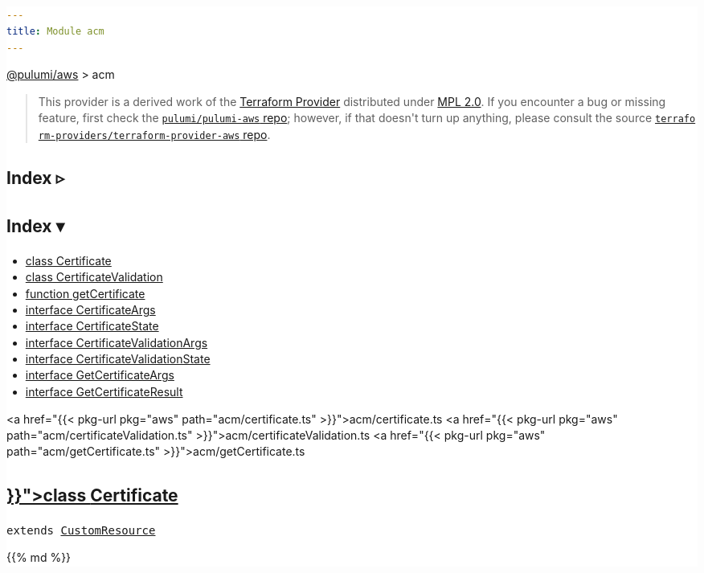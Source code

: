 ```yaml
---
title: Module acm
---
```





<a href="../">@pulumi/aws</a> &gt; acm

> This provider is a derived work of the [Terraform Provider](https://github.com/terraform-providers/terraform-provider-aws)
> distributed under [MPL 2.0](https://www.mozilla.org/en-US/MPL/2.0/). If you encounter a bug or missing feature,
> first check the [`pulumi/pulumi-aws` repo](https://github.com/pulumi/pulumi-aws/issues); however, if that doesn't turn up anything,
> please consult the source [`terraform-providers/terraform-provider-aws` repo](https://github.com/terraform-providers/terraform-provider-aws/issues).



<div class="toggleVisible">
<div class="collapsed">
<h2 class="pdoc-module-header toggleButton" title="Click to show Index">Index ▹</h2>
</div>
<div class="expanded">
<h2 class="pdoc-module-header toggleButton" title="Click to hide Index">Index ▾</h2>
<div class="pdoc-module-contents">
<ul>
<li><a href="#Certificate">class Certificate</a></li>
<li><a href="#CertificateValidation">class CertificateValidation</a></li>
<li><a href="#getCertificate">function getCertificate</a></li>
<li><a href="#CertificateArgs">interface CertificateArgs</a></li>
<li><a href="#CertificateState">interface CertificateState</a></li>
<li><a href="#CertificateValidationArgs">interface CertificateValidationArgs</a></li>
<li><a href="#CertificateValidationState">interface CertificateValidationState</a></li>
<li><a href="#GetCertificateArgs">interface GetCertificateArgs</a></li>
<li><a href="#GetCertificateResult">interface GetCertificateResult</a></li>
</ul>

<a href="{{< pkg-url pkg="aws" path="acm/certificate.ts" >}}">acm/certificate.ts</a> <a href="{{< pkg-url pkg="aws" path="acm/certificateValidation.ts" >}}">acm/certificateValidation.ts</a> <a href="{{< pkg-url pkg="aws" path="acm/getCertificate.ts" >}}">acm/getCertificate.ts</a> 
</div>
</div>
</div>


<h2 class="pdoc-module-header" id="Certificate">
<a class="pdoc-member-name" href="{{< pkg-url pkg="aws" path="acm/certificate.ts#L83" >}}">class <b>Certificate</b></a>
</h2>
<div class="pdoc-module-contents">
<pre class="highlight"><span class='kd'>extends</span> <a href='/docs/reference/pkg/nodejs/pulumi/pulumi/#CustomResource'>CustomResource</a></pre>
{{% md %}}

